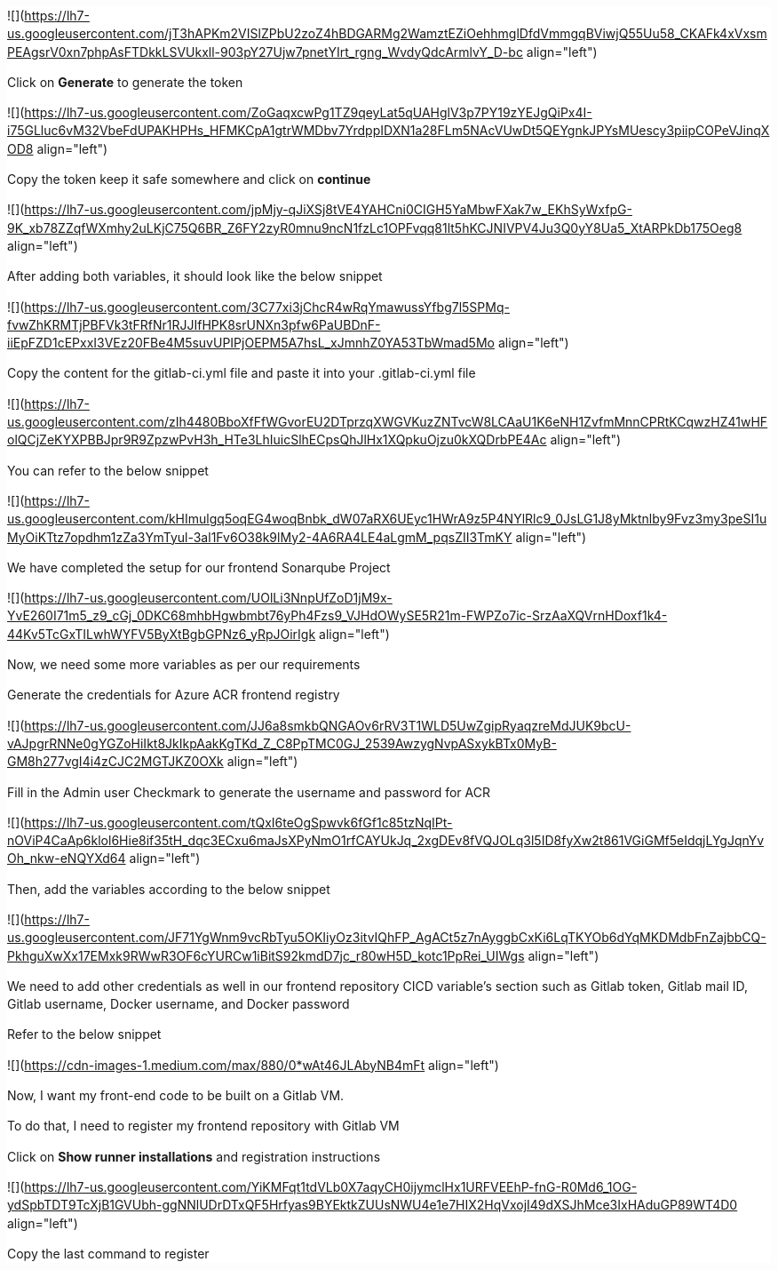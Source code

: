 ![](https://lh7-us.googleusercontent.com/jT3hAPKm2VISlZPbU2zoZ4hBDGARMg2WamztEZiOehhmglDfdVmmgqBViwjQ55Uu58_CKAFk4xVxsmPEAgsrV0xn7phpAsFTDkkLSVUkxll-903pY27Ujw7pnetYIrt_rgng_WvdyQdcArmlvY_D-bc align="left")

Click on **Generate** to generate the token

![](https://lh7-us.googleusercontent.com/ZoGaqxcwPg1TZ9qeyLat5qUAHglV3p7PY19zYEJgQiPx4I-i75GLluc6vM32VbeFdUPAKHPHs_HFMKCpA1gtrWMDbv7YrdppIDXN1a28FLm5NAcVUwDt5QEYgnkJPYsMUescy3piipCOPeVJinqXOD8 align="left")

Copy the token keep it safe somewhere and click on **continue**

![](https://lh7-us.googleusercontent.com/jpMjy-qJiXSj8tVE4YAHCni0CIGH5YaMbwFXak7w_EKhSyWxfpG-9K_xb78ZZqfWXmhy2uLKjC75Q6BR_Z6FY2zyR0mnu9ncN1fzLc1OPFvqq81lt5hKCJNIVPV4Ju3Q0yY8Ua5_XtARPkDb175Oeg8 align="left")

After adding both variables, it should look like the below snippet

![](https://lh7-us.googleusercontent.com/3C77xi3jChcR4wRqYmawussYfbg7l5SPMq-fvwZhKRMTjPBFVk3tFRfNr1RJJIfHPK8srUNXn3pfw6PaUBDnF-iiEpFZD1cEPxxI3VEz20FBe4M5suvUPIPjOEPM5A7hsL_xJmnhZ0YA53TbWmad5Mo align="left")

Copy the content for the gitlab-ci.yml file and paste it into your .gitlab-ci.yml file

![](https://lh7-us.googleusercontent.com/zIh4480BboXfFfWGvorEU2DTprzqXWGVKuzZNTvcW8LCAaU1K6eNH1ZvfmMnnCPRtKCqwzHZ41wHFolQCjZeKYXPBBJpr9R9ZpzwPvH3h_HTe3LhIuicSlhECpsQhJlHx1XQpkuOjzu0kXQDrbPE4Ac align="left")

You can refer to the below snippet

![](https://lh7-us.googleusercontent.com/kHImulgq5oqEG4woqBnbk_dW07aRX6UEyc1HWrA9z5P4NYlRlc9_0JsLG1J8yMktnlby9Fvz3my3peSI1uMyOiKTtz7opdhm1zZa3YmTyul-3al1Fv6O38k9lMy2-4A6RA4LE4aLgmM_pqsZII3TmKY align="left")

We have completed the setup for our frontend Sonarqube Project

![](https://lh7-us.googleusercontent.com/UOlLi3NnpUfZoD1jM9x-YvE260I71m5_z9_cGj_0DKC68mhbHgwbmbt76yPh4Fzs9_VJHdOWySE5R21m-FWPZo7ic-SrzAaXQVrnHDoxf1k4-44Kv5TcGxTILwhWYFV5ByXtBgbGPNz6_yRpJOirIgk align="left")

Now, we need some more variables as per our requirements

Generate the credentials for Azure ACR frontend registry

![](https://lh7-us.googleusercontent.com/JJ6a8smkbQNGAOv6rRV3T1WLD5UwZgipRyaqzreMdJUK9bcU-vAJpgrRNNe0gYGZoHiIkt8JkIkpAakKgTKd_Z_C8PpTMC0GJ_2539AwzygNvpASxykBTx0MyB-GM8h277vgI4i4zCJC2MGTJKZ0OXk align="left")

Fill in the Admin user Checkmark to generate the username and password for ACR

![](https://lh7-us.googleusercontent.com/tQxI6teOgSpwvk6fGf1c85tzNqIPt-nOViP4CaAp6klol6Hie8if35tH_dqc3ECxu6maJsXPyNmO1rfCAYUkJq_2xgDEv8fVQJOLq3l5ID8fyXw2t861VGiGMf5eIdqjLYgJqnYvOh_nkw-eNQYXd64 align="left")

Then, add the variables according to the below snippet

![](https://lh7-us.googleusercontent.com/JF71YgWnm9vcRbTyu5OKIiyOz3itvIQhFP_AgACt5z7nAyggbCxKi6LqTKYOb6dYqMKDMdbFnZajbbCQ-PkhguXwXx17EMxk9RWwR3OF6cYURCw1iBitS92kmdD7jc_r80wH5D_kotc1PpRei_UIWgs align="left")

We need to add other credentials as well in our frontend repository CICD variable’s section such as Gitlab token, Gitlab mail ID, Gitlab username, Docker username, and Docker password

Refer to the below snippet

![](https://cdn-images-1.medium.com/max/880/0*wAt46JLAbyNB4mFt align="left")

Now, I want my front-end code to be built on a Gitlab VM.

To do that, I need to register my frontend repository with Gitlab VM

Click on **Show runner installations** and registration instructions

![](https://lh7-us.googleusercontent.com/YiKMFqt1tdVLb0X7aqyCH0ijymclHx1URFVEEhP-fnG-R0Md6_1OG-ydSpbTDT9TcXjB1GVUbh-ggNNlUDrDTxQF5Hrfyas9BYEktkZUUsNWU4e1e7HIX2HqVxojI49dXSJhMce3IxHAduGP89WT4D0 align="left")

Copy the last command to register
